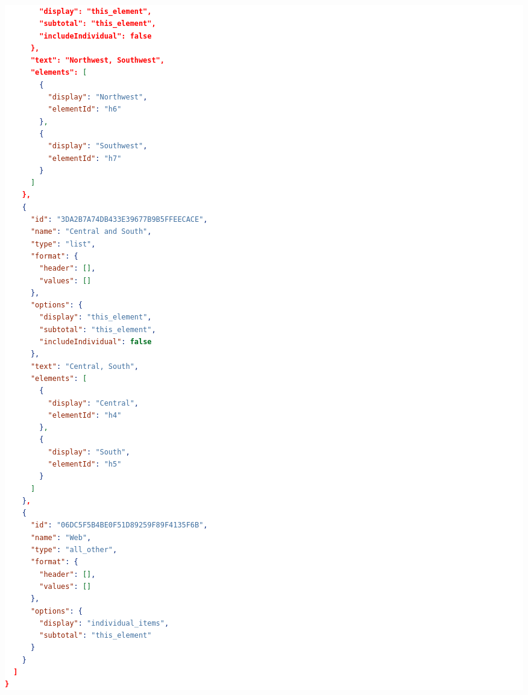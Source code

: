 ```json
        "display": "this_element",
        "subtotal": "this_element",
        "includeIndividual": false
      },
      "text": "Northwest, Southwest",
      "elements": [
        {
          "display": "Northwest",
          "elementId": "h6"
        },
        {
          "display": "Southwest",
          "elementId": "h7"
        }
      ]
    },
    {
      "id": "3DA2B7A74DB433E39677B9B5FFEECACE",
      "name": "Central and South",
      "type": "list",
      "format": {
        "header": [],
        "values": []
      },
      "options": {
        "display": "this_element",
        "subtotal": "this_element",
        "includeIndividual": false
      },
      "text": "Central, South",
      "elements": [
        {
          "display": "Central",
          "elementId": "h4"
        },
        {
          "display": "South",
          "elementId": "h5"
        }
      ]
    },
    {
      "id": "06DC5F5B4BE0F51D89259F89F4135F6B",
      "name": "Web",
      "type": "all_other",
      "format": {
        "header": [],
        "values": []
      },
      "options": {
        "display": "individual_items",
        "subtotal": "this_element"
      }
    }
  ]
}
```
